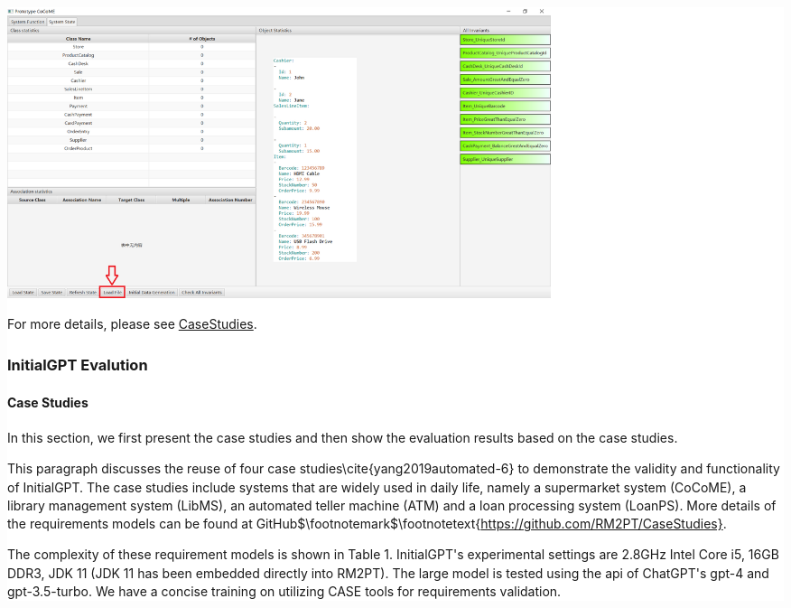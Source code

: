 <img src="../../imgs/InputGen/InitialGPT_load.png" alt="InitialGPT_load" width="70%" height="70%" />

For more details, please see [CaseStudies](https://github.com/RM2PT/CaseStudies).



### InitialGPT Evalution

#### Case Studies
In this section, we first present the case studies and then show the evaluation results based on the case studies.

This paragraph discusses the reuse of four case studies\cite{yang2019automated-6} to demonstrate the validity and functionality of InitialGPT. The case studies include systems that are widely used in daily life, namely a supermarket system (CoCoME), a library management system (LibMS), an automated teller machine (ATM) and a loan processing system (LoanPS). 
More details of the requirements models can be found at GitHub$\footnotemark$\footnotetext{https://github.com/RM2PT/CaseStudies}. 

The complexity of these requirement models is shown in Table 1. InitialGPT's experimental settings are 2.8GHz Intel Core i5, 16GB DDR3, JDK 11 (JDK 11 has been embedded directly into RM2PT). The large model is tested using the api of ChatGPT's gpt-4 and gpt-3.5-turbo. 
We have a concise training on utilizing CASE tools for requirements validation. 
